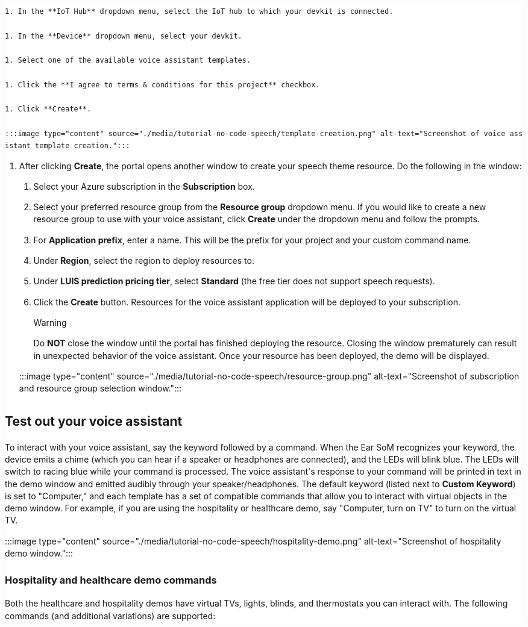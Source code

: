     1. In the **IoT Hub** dropdown menu, select the IoT hub to which your devkit is connected.

    1. In the **Device** dropdown menu, select your devkit.

    1. Select one of the available voice assistant templates.

    1. Click the **I agree to terms & conditions for this project** checkbox.

    1. Click **Create**.

    :::image type="content" source="./media/tutorial-no-code-speech/template-creation.png" alt-text="Screenshot of voice assistant template creation.":::

1. After clicking **Create**, the portal opens another window to create your speech theme resource. Do the following in the window:

    1. Select your Azure subscription in the **Subscription** box.

    1. Select your preferred resource group from the **Resource group** dropdown menu. If you would like to create a new resource group to use with your voice assistant, click **Create** under the dropdown menu and follow the prompts.

    1. For **Application prefix**, enter a name. This will be the prefix for your project and your custom command name.

    1. Under **Region**, select the region to deploy resources to.

    1. Under **LUIS prediction pricing tier**, select **Standard** (the free tier does not support speech requests).

    1. Click the **Create** button. Resources for the voice assistant application will be deployed to your subscription.

        > [!WARNING]
        > Do **NOT** close the window until the portal has finished deploying the resource. Closing the window prematurely can result in unexpected behavior of the voice assistant. Once your resource has been deployed, the demo will be displayed.

    :::image type="content" source="./media/tutorial-no-code-speech/resource-group.png" alt-text="Screenshot of subscription and resource group selection window.":::

## Test out your voice assistant

To interact with your voice assistant, say the keyword followed by a command. When the Ear SoM recognizes your keyword, the device emits a chime (which you can hear if a speaker or headphones are connected), and the LEDs will blink blue. The LEDs will switch to racing blue while your command is processed. The voice assistant's response to your command will be printed in text in the demo window and emitted audibly through your speaker/headphones. The default keyword (listed next to **Custom Keyword**) is set to "Computer," and each template has a set of compatible commands that allow you to interact with virtual objects in the demo window. For example, if you are using the hospitality or healthcare demo, say "Computer, turn on TV" to turn on the virtual TV.

:::image type="content" source="./media/tutorial-no-code-speech/hospitality-demo.png" alt-text="Screenshot of hospitality demo window.":::

### Hospitality and healthcare demo commands

Both the healthcare and hospitality demos have virtual TVs, lights, blinds, and thermostats you can interact with. The following commands (and additional variations) are supported:
